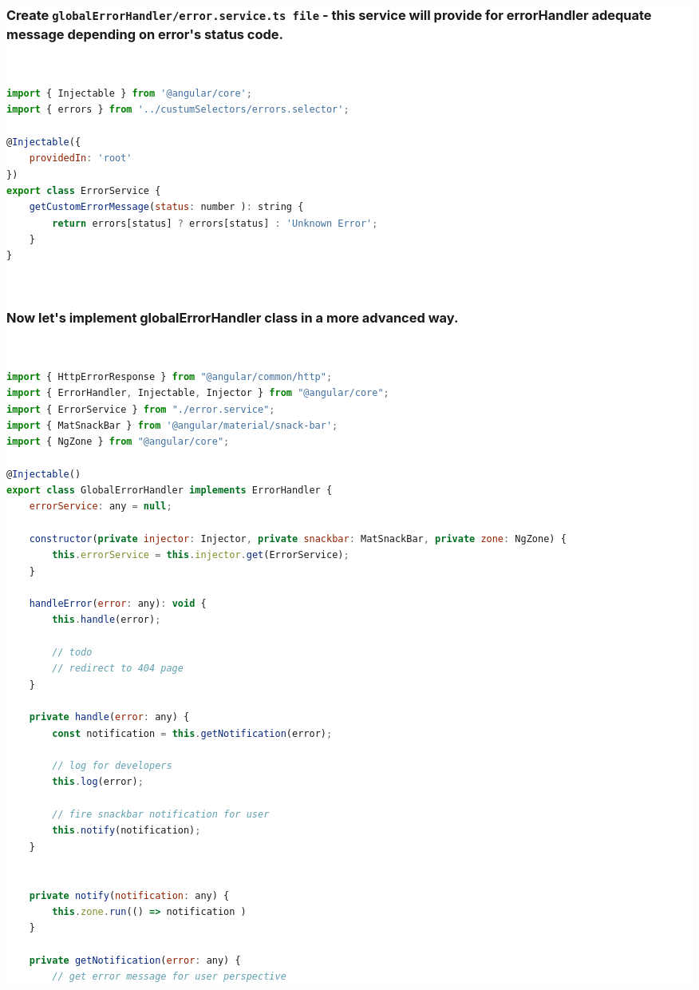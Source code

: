 ### Create `globalErrorHandler/error.service.ts file` - this service will provide for errorHandler adequate message depending on error's status code.
&nbsp;<br>

```javascript
import { Injectable } from '@angular/core';
import { errors } from '../custumSelectors/errors.selector';

@Injectable({
    providedIn: 'root'
})
export class ErrorService {
    getCustomErrorMessage(status: number ): string {
        return errors[status] ? errors[status] : 'Unknown Error';
    }
}
```
&nbsp;<br>



### Now let's implement globalErrorHandler class in a more advanced way.
&nbsp;<br>

```javascript
import { HttpErrorResponse } from "@angular/common/http";
import { ErrorHandler, Injectable, Injector } from "@angular/core";
import { ErrorService } from "./error.service";
import { MatSnackBar } from '@angular/material/snack-bar';
import { NgZone } from "@angular/core";

@Injectable()
export class GlobalErrorHandler implements ErrorHandler {
    errorService: any = null;

    constructor(private injector: Injector, private snackbar: MatSnackBar, private zone: NgZone) {
        this.errorService = this.injector.get(ErrorService);
    }

    handleError(error: any): void {
        this.handle(error);
		
		// todo
		// redirect to 404 page
    }

    private handle(error: any) {
        const notification = this.getNotification(error);
		
		// log for developers
        this.log(error);
		
		// fire snackbar notification for user
        this.notify(notification);
    }


    private notify(notification: any) {
        this.zone.run(() => notification )
    }

    private getNotification(error: any) {
		// get error message for user perspective
```